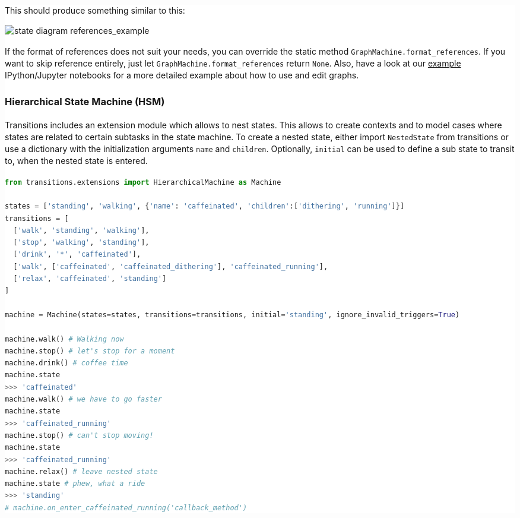 This should produce something similar to this:

![state diagram references_example](https://user-images.githubusercontent.com/205986/110783076-39087f80-8268-11eb-8fa1-fc7bac97f4cf.png)

If the format of references does not suit your needs, you can override the static method `GraphMachine.format_references`. If you want to skip reference entirely, just let `GraphMachine.format_references` return `None`.
Also, have a look at our [example](./examples) IPython/Jupyter notebooks for a more detailed example about how to use and edit graphs.


### <a name="hsm"></a>Hierarchical State Machine (HSM)

Transitions includes an extension module which allows to nest states.
This allows to create contexts and to model cases where states are related to certain subtasks in the state machine.
To create a nested state, either import `NestedState` from transitions or use a dictionary with the initialization arguments `name` and `children`.
Optionally, `initial` can be used to define a sub state to transit to, when the nested state is entered.

```python
from transitions.extensions import HierarchicalMachine as Machine

states = ['standing', 'walking', {'name': 'caffeinated', 'children':['dithering', 'running']}]
transitions = [
  ['walk', 'standing', 'walking'],
  ['stop', 'walking', 'standing'],
  ['drink', '*', 'caffeinated'],
  ['walk', ['caffeinated', 'caffeinated_dithering'], 'caffeinated_running'],
  ['relax', 'caffeinated', 'standing']
]

machine = Machine(states=states, transitions=transitions, initial='standing', ignore_invalid_triggers=True)

machine.walk() # Walking now
machine.stop() # let's stop for a moment
machine.drink() # coffee time
machine.state
>>> 'caffeinated'
machine.walk() # we have to go faster
machine.state
>>> 'caffeinated_running'
machine.stop() # can't stop moving!
machine.state
>>> 'caffeinated_running'
machine.relax() # leave nested state
machine.state # phew, what a ride
>>> 'standing'
# machine.on_enter_caffeinated_running('callback_method')
```
